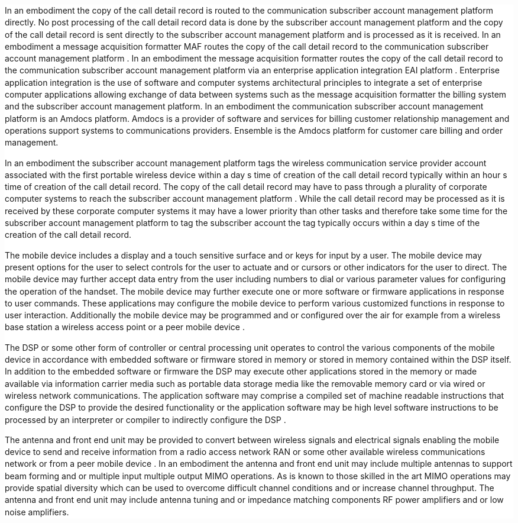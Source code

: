 In an embodiment the copy of the call detail record is routed to the communication subscriber account management platform directly. No post processing of the call detail record data is done by the subscriber account management platform and the copy of the call detail record is sent directly to the subscriber account management platform and is processed as it is received. In an embodiment a message acquisition formatter MAF routes the copy of the call detail record to the communication subscriber account management platform . In an embodiment the message acquisition formatter routes the copy of the call detail record to the communication subscriber account management platform via an enterprise application integration EAI platform . Enterprise application integration is the use of software and computer systems architectural principles to integrate a set of enterprise computer applications allowing exchange of data between systems such as the message acquisition formatter the billing system and the subscriber account management platform. In an embodiment the communication subscriber account management platform is an Amdocs platform. Amdocs is a provider of software and services for billing customer relationship management and operations support systems to communications providers. Ensemble is the Amdocs platform for customer care billing and order management.

In an embodiment the subscriber account management platform tags the wireless communication service provider account associated with the first portable wireless device within a day s time of creation of the call detail record typically within an hour s time of creation of the call detail record. The copy of the call detail record may have to pass through a plurality of corporate computer systems to reach the subscriber account management platform . While the call detail record may be processed as it is received by these corporate computer systems it may have a lower priority than other tasks and therefore take some time for the subscriber account management platform to tag the subscriber account the tag typically occurs within a day s time of the creation of the call detail record.

The mobile device includes a display and a touch sensitive surface and or keys for input by a user. The mobile device may present options for the user to select controls for the user to actuate and or cursors or other indicators for the user to direct. The mobile device may further accept data entry from the user including numbers to dial or various parameter values for configuring the operation of the handset. The mobile device may further execute one or more software or firmware applications in response to user commands. These applications may configure the mobile device to perform various customized functions in response to user interaction. Additionally the mobile device may be programmed and or configured over the air for example from a wireless base station a wireless access point or a peer mobile device .

The DSP or some other form of controller or central processing unit operates to control the various components of the mobile device in accordance with embedded software or firmware stored in memory or stored in memory contained within the DSP itself. In addition to the embedded software or firmware the DSP may execute other applications stored in the memory or made available via information carrier media such as portable data storage media like the removable memory card or via wired or wireless network communications. The application software may comprise a compiled set of machine readable instructions that configure the DSP to provide the desired functionality or the application software may be high level software instructions to be processed by an interpreter or compiler to indirectly configure the DSP .

The antenna and front end unit may be provided to convert between wireless signals and electrical signals enabling the mobile device to send and receive information from a radio access network RAN or some other available wireless communications network or from a peer mobile device . In an embodiment the antenna and front end unit may include multiple antennas to support beam forming and or multiple input multiple output MIMO operations. As is known to those skilled in the art MIMO operations may provide spatial diversity which can be used to overcome difficult channel conditions and or increase channel throughput. The antenna and front end unit may include antenna tuning and or impedance matching components RF power amplifiers and or low noise amplifiers.

